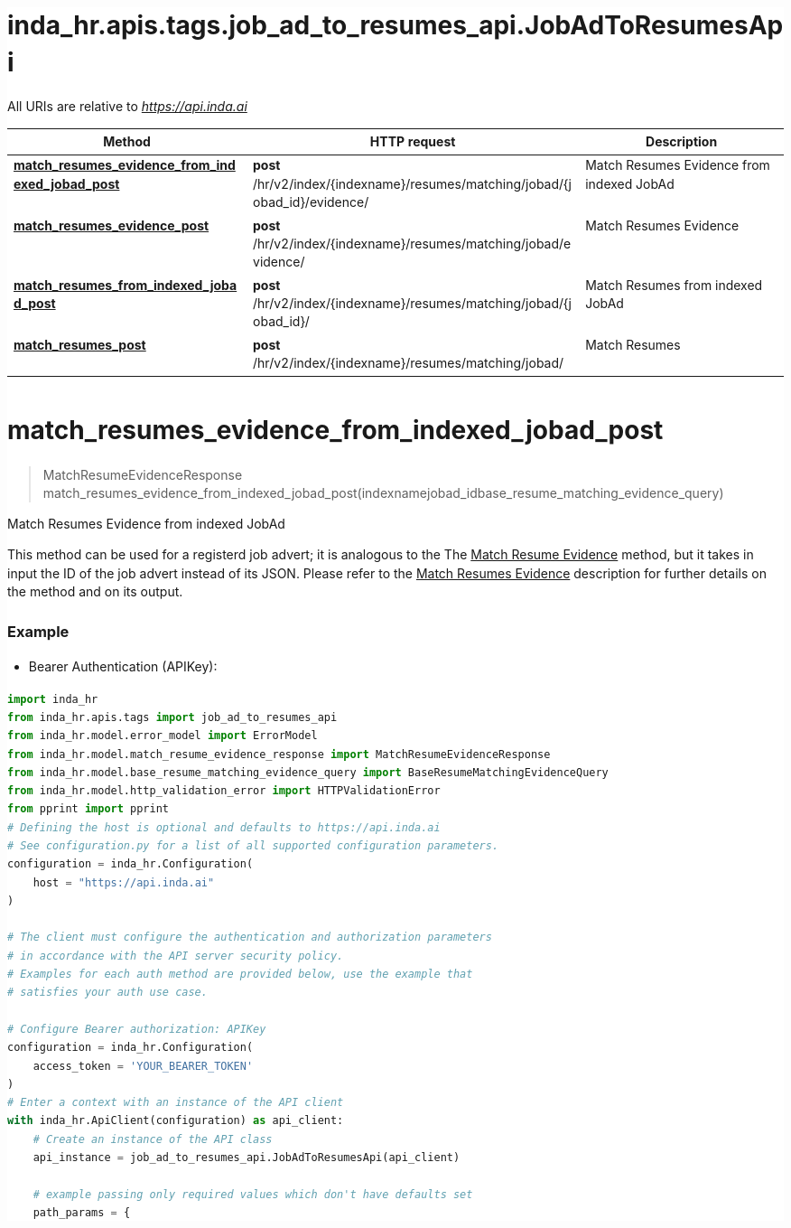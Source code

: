 <a name="__pageTop"></a>
# inda_hr.apis.tags.job_ad_to_resumes_api.JobAdToResumesApi

All URIs are relative to *https://api.inda.ai*

Method | HTTP request | Description
------------- | ------------- | -------------
[**match_resumes_evidence_from_indexed_jobad_post**](#match_resumes_evidence_from_indexed_jobad_post) | **post** /hr/v2/index/{indexname}/resumes/matching/jobad/{jobad_id}/evidence/ | Match Resumes Evidence from indexed JobAd
[**match_resumes_evidence_post**](#match_resumes_evidence_post) | **post** /hr/v2/index/{indexname}/resumes/matching/jobad/evidence/ | Match Resumes Evidence
[**match_resumes_from_indexed_jobad_post**](#match_resumes_from_indexed_jobad_post) | **post** /hr/v2/index/{indexname}/resumes/matching/jobad/{jobad_id}/ | Match Resumes from indexed JobAd
[**match_resumes_post**](#match_resumes_post) | **post** /hr/v2/index/{indexname}/resumes/matching/jobad/ | Match Resumes

# **match_resumes_evidence_from_indexed_jobad_post**
<a name="match_resumes_evidence_from_indexed_jobad_post"></a>
> MatchResumeEvidenceResponse match_resumes_evidence_from_indexed_jobad_post(indexnamejobad_idbase_resume_matching_evidence_query)

Match Resumes Evidence from indexed JobAd

This method can be used for a registerd job advert; it is analogous to the The [Match Resume Evidence](https://api.inda.ai/hr/docs/v2/#operation/match_resumes_evidence__POST) method, but it takes in input the ID of the job advert instead of its JSON.  Please refer to the [Match Resumes Evidence](https://api.inda.ai/hr/docs/v2/#operation/match_resumes_evidence__POST) description for further details on the method and on its output.

### Example

* Bearer Authentication (APIKey):
```python
import inda_hr
from inda_hr.apis.tags import job_ad_to_resumes_api
from inda_hr.model.error_model import ErrorModel
from inda_hr.model.match_resume_evidence_response import MatchResumeEvidenceResponse
from inda_hr.model.base_resume_matching_evidence_query import BaseResumeMatchingEvidenceQuery
from inda_hr.model.http_validation_error import HTTPValidationError
from pprint import pprint
# Defining the host is optional and defaults to https://api.inda.ai
# See configuration.py for a list of all supported configuration parameters.
configuration = inda_hr.Configuration(
    host = "https://api.inda.ai"
)

# The client must configure the authentication and authorization parameters
# in accordance with the API server security policy.
# Examples for each auth method are provided below, use the example that
# satisfies your auth use case.

# Configure Bearer authorization: APIKey
configuration = inda_hr.Configuration(
    access_token = 'YOUR_BEARER_TOKEN'
)
# Enter a context with an instance of the API client
with inda_hr.ApiClient(configuration) as api_client:
    # Create an instance of the API class
    api_instance = job_ad_to_resumes_api.JobAdToResumesApi(api_client)

    # example passing only required values which don't have defaults set
    path_params = {
```